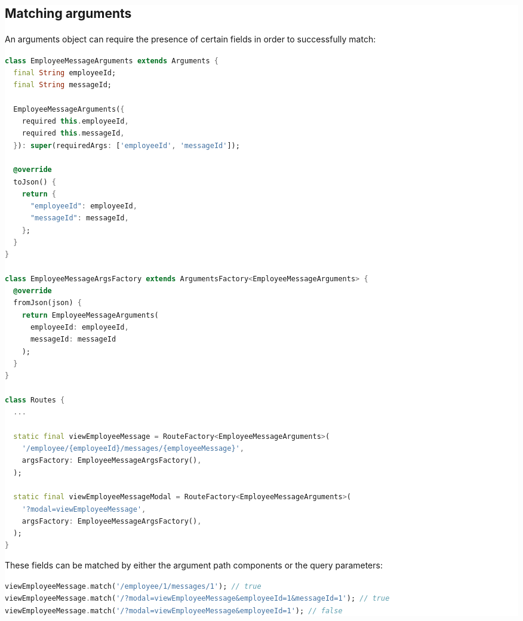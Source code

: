 ## Matching arguments

An arguments object can require the presence of certain fields in order to successfully match:

```dart
class EmployeeMessageArguments extends Arguments {
  final String employeeId;
  final String messageId;

  EmployeeMessageArguments({
    required this.employeeId,
    required this.messageId,
  }): super(requiredArgs: ['employeeId', 'messageId']);

  @override
  toJson() {
    return {
      "employeeId": employeeId,
      "messageId": messageId,
    };
  }
}

class EmployeeMessageArgsFactory extends ArgumentsFactory<EmployeeMessageArguments> {
  @override
  fromJson(json) {
    return EmployeeMessageArguments(
      employeeId: employeeId,
      messageId: messageId
    );
  }
}

class Routes {
  ...

  static final viewEmployeeMessage = RouteFactory<EmployeeMessageArguments>(
    '/employee/{employeeId}/messages/{employeeMessage}',
    argsFactory: EmployeeMessageArgsFactory(),
  );

  static final viewEmployeeMessageModal = RouteFactory<EmployeeMessageArguments>(
    '?modal=viewEmployeeMessage',
    argsFactory: EmployeeMessageArgsFactory(),
  );
}
```

These fields can be matched by either the argument path components or the query parameters:

```dart
viewEmployeeMessage.match('/employee/1/messages/1'); // true
viewEmployeeMessage.match('/?modal=viewEmployeeMessage&employeeId=1&messageId=1'); // true
viewEmployeeMessage.match('/?modal=viewEmployeeMessage&employeeId=1'); // false
```
